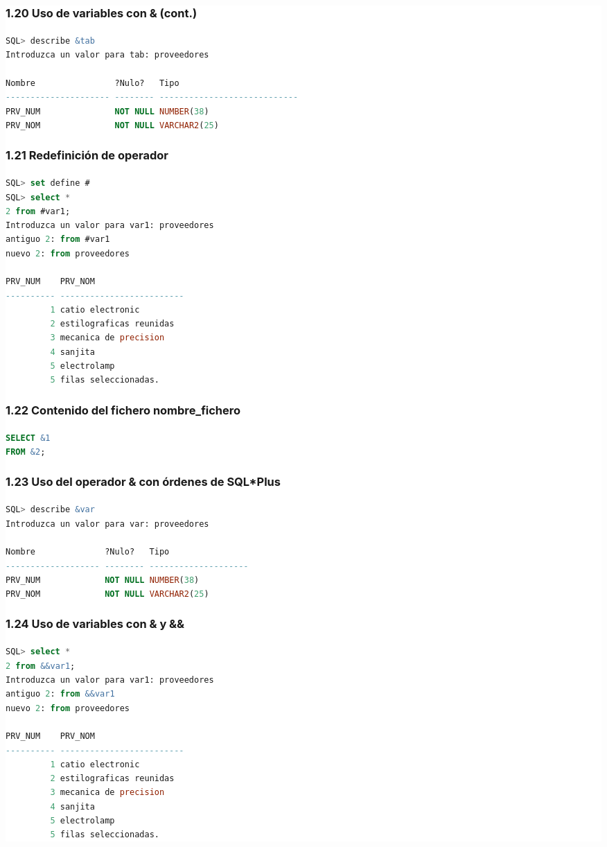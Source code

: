 
### 1.20 Uso de variables con & (cont.)
```SQL
SQL> describe &tab
Introduzca un valor para tab: proveedores

Nombre                ?Nulo?   Tipo
--------------------- -------- ----------------------------
PRV_NUM               NOT NULL NUMBER(38)
PRV_NOM               NOT NULL VARCHAR2(25)
```

### 1.21 Redefinición de operador
```SQL
SQL> set define #
SQL> select *
2 from #var1;
Introduzca un valor para var1: proveedores
antiguo 2: from #var1
nuevo 2: from proveedores

PRV_NUM    PRV_NOM
---------- -------------------------
         1 catio electronic
         2 estilograficas reunidas
         3 mecanica de precision
         4 sanjita
         5 electrolamp
         5 filas seleccionadas.
```

### 1.22 Contenido del fichero nombre_fichero
```SQL
SELECT &1
FROM &2;
```

### 1.23 Uso del operador & con órdenes de SQL*Plus
```SQL
SQL> describe &var
Introduzca un valor para var: proveedores

Nombre              ?Nulo?   Tipo
------------------- -------- --------------------
PRV_NUM             NOT NULL NUMBER(38)
PRV_NOM             NOT NULL VARCHAR2(25)
```

### 1.24 Uso de variables con & y &&
```SQL
SQL> select *
2 from &&var1;
Introduzca un valor para var1: proveedores
antiguo 2: from &&var1
nuevo 2: from proveedores

PRV_NUM    PRV_NOM
---------- -------------------------
         1 catio electronic
         2 estilograficas reunidas
         3 mecanica de precision
         4 sanjita
         5 electrolamp
         5 filas seleccionadas.
```